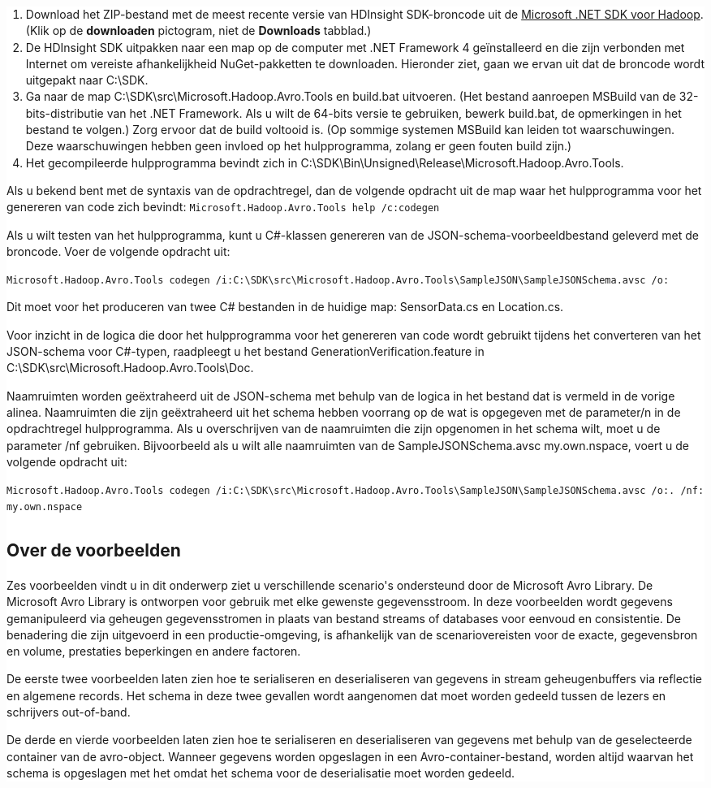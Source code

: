 1. Download het ZIP-bestand met de meest recente versie van HDInsight SDK-broncode uit de <a href="https://hadoopsdk.codeplex.com/SourceControl/latest#" target="_blank">Microsoft .NET SDK voor Hadoop</a>. (Klik op de **downloaden** pictogram, niet de **Downloads** tabblad.)
2. De HDInsight SDK uitpakken naar een map op de computer met .NET Framework 4 geïnstalleerd en die zijn verbonden met Internet om vereiste afhankelijkheid NuGet-pakketten te downloaden. Hieronder ziet, gaan we ervan uit dat de broncode wordt uitgepakt naar C:\SDK.
3. Ga naar de map C:\SDK\src\Microsoft.Hadoop.Avro.Tools en build.bat uitvoeren. (Het bestand aanroepen MSBuild van de 32-bits-distributie van het .NET Framework. Als u wilt de 64-bits versie te gebruiken, bewerk build.bat, de opmerkingen in het bestand te volgen.) Zorg ervoor dat de build voltooid is. (Op sommige systemen MSBuild kan leiden tot waarschuwingen. Deze waarschuwingen hebben geen invloed op het hulpprogramma, zolang er geen fouten build zijn.)
4. Het gecompileerde hulpprogramma bevindt zich in C:\SDK\Bin\Unsigned\Release\Microsoft.Hadoop.Avro.Tools.

Als u bekend bent met de syntaxis van de opdrachtregel, dan de volgende opdracht uit de map waar het hulpprogramma voor het genereren van code zich bevindt: `Microsoft.Hadoop.Avro.Tools help /c:codegen`

Als u wilt testen van het hulpprogramma, kunt u C#-klassen genereren van de JSON-schema-voorbeeldbestand geleverd met de broncode. Voer de volgende opdracht uit:

    Microsoft.Hadoop.Avro.Tools codegen /i:C:\SDK\src\Microsoft.Hadoop.Avro.Tools\SampleJSON\SampleJSONSchema.avsc /o:

Dit moet voor het produceren van twee C# bestanden in de huidige map: SensorData.cs en Location.cs.

Voor inzicht in de logica die door het hulpprogramma voor het genereren van code wordt gebruikt tijdens het converteren van het JSON-schema voor C#-typen, raadpleegt u het bestand GenerationVerification.feature in C:\SDK\src\Microsoft.Hadoop.Avro.Tools\Doc.

Naamruimten worden geëxtraheerd uit de JSON-schema met behulp van de logica in het bestand dat is vermeld in de vorige alinea. Naamruimten die zijn geëxtraheerd uit het schema hebben voorrang op de wat is opgegeven met de parameter/n in de opdrachtregel hulpprogramma. Als u overschrijven van de naamruimten die zijn opgenomen in het schema wilt, moet u de parameter /nf gebruiken. Bijvoorbeeld als u wilt alle naamruimten van de SampleJSONSchema.avsc my.own.nspace, voert u de volgende opdracht uit:

    Microsoft.Hadoop.Avro.Tools codegen /i:C:\SDK\src\Microsoft.Hadoop.Avro.Tools\SampleJSON\SampleJSONSchema.avsc /o:. /nf:my.own.nspace

## <a name="about-the-samples"></a>Over de voorbeelden
Zes voorbeelden vindt u in dit onderwerp ziet u verschillende scenario's ondersteund door de Microsoft Avro Library. De Microsoft Avro Library is ontworpen voor gebruik met elke gewenste gegevensstroom. In deze voorbeelden wordt gegevens gemanipuleerd via geheugen gegevensstromen in plaats van bestand streams of databases voor eenvoud en consistentie. De benadering die zijn uitgevoerd in een productie-omgeving, is afhankelijk van de scenariovereisten voor de exacte, gegevensbron en volume, prestaties beperkingen en andere factoren.

De eerste twee voorbeelden laten zien hoe te serialiseren en deserialiseren van gegevens in stream geheugenbuffers via reflectie en algemene records. Het schema in deze twee gevallen wordt aangenomen dat moet worden gedeeld tussen de lezers en schrijvers out-of-band.

De derde en vierde voorbeelden laten zien hoe te serialiseren en deserialiseren van gegevens met behulp van de geselecteerde container van de avro-object. Wanneer gegevens worden opgeslagen in een Avro-container-bestand, worden altijd waarvan het schema is opgeslagen met het omdat het schema voor de deserialisatie moet worden gedeeld.
